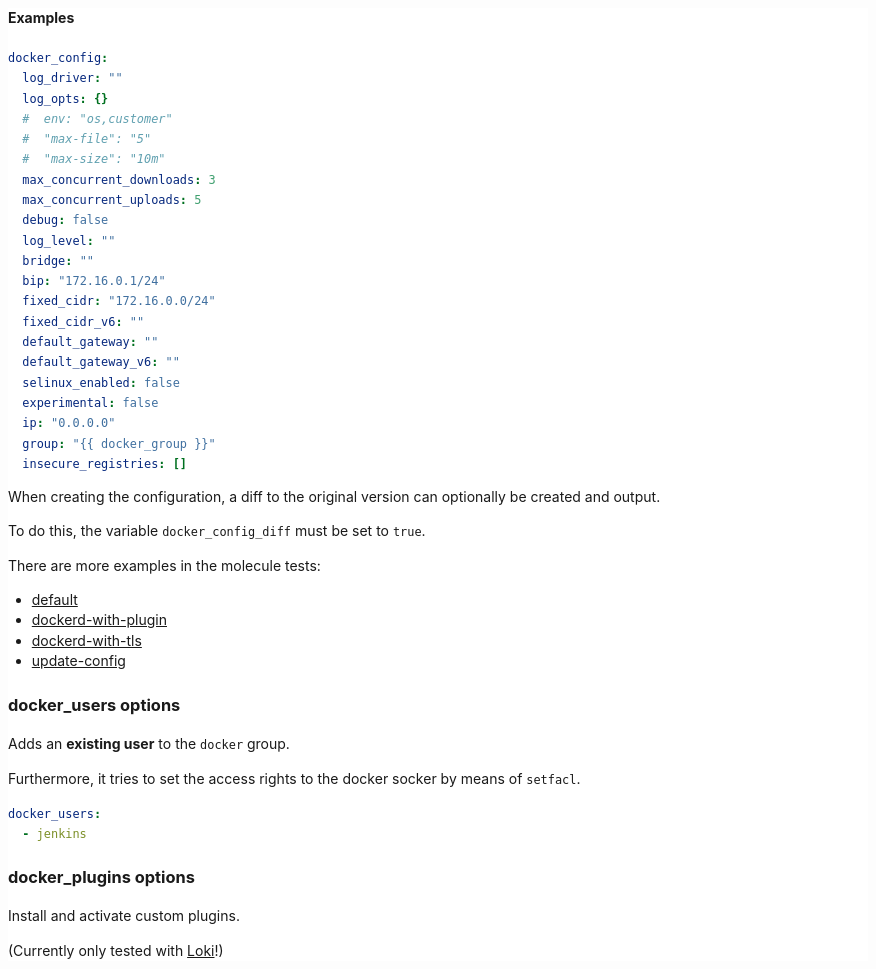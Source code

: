 
#### Examples

```yaml
docker_config:
  log_driver: ""
  log_opts: {}
  #  env: "os,customer"
  #  "max-file": "5"
  #  "max-size": "10m"
  max_concurrent_downloads: 3
  max_concurrent_uploads: 5
  debug: false
  log_level: ""
  bridge: ""
  bip: "172.16.0.1/24"
  fixed_cidr: "172.16.0.0/24"
  fixed_cidr_v6: ""
  default_gateway: ""
  default_gateway_v6: ""
  selinux_enabled: false
  experimental: false
  ip: "0.0.0.0"
  group: "{{ docker_group }}"
  insecure_registries: []
```

When creating the configuration, a diff to the original version can optionally be created and output.

To do this, the variable `docker_config_diff` must be set to `true`.


There are more examples in the molecule tests:

- [default](molecule/default/group_vars/all/vars.yml)
- [dockerd-with-plugin](molecule/dockerd-with-plugin/group_vars/all/vars.yml)
- [dockerd-with-tls](molecule/dockerd-with-tls/group_vars/all/vars.yml)
- [update-config](molecule/update-config/group_vars/all/vars.yml)


### docker_users options

Adds an **existing user** to the `docker` group.

Furthermore, it tries to set the access rights to the docker socker by means of `setfacl`.

```yaml
docker_users:
  - jenkins
```

### docker_plugins options

Install and activate custom plugins.

(Currently only tested with [Loki](https://grafana.com/docs/loki/latest/clients/docker-driver/)!)
